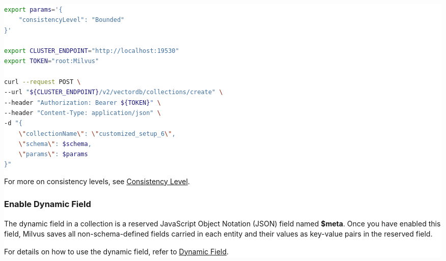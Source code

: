 ```bash
export params='{
    "consistencyLevel": "Bounded"
}'

export CLUSTER_ENDPOINT="http://localhost:19530"
export TOKEN="root:Milvus"

curl --request POST \
--url "${CLUSTER_ENDPOINT}/v2/vectordb/collections/create" \
--header "Authorization: Bearer ${TOKEN}" \
--header "Content-Type: application/json" \
-d "{
    \"collectionName\": \"customized_setup_6\",
    \"schema\": $schema,
    \"params\": $params
}"
```

For more on consistency levels, see [Consistency Level](tune_consistency.md).

### Enable Dynamic Field

The dynamic field in a collection is a reserved JavaScript Object Notation (JSON) field named **\$meta**. Once you have enabled this field, Milvus saves all non-schema-defined fields carried in each entity and their values as key-value pairs in the reserved field.

For details on how to use the dynamic field, refer to [Dynamic Field](enable-dynamic-field.md).